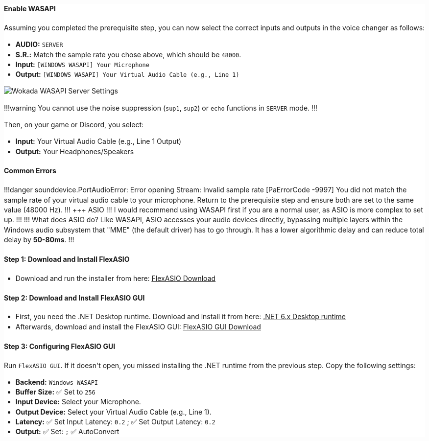 #### Enable WASAPI
Assuming you completed the prerequisite step, you can now select the correct inputs and outputs in the voice changer as follows:

- **AUDIO:** `SERVER`
- **S.R.:** Match the sample rate you chose above, which should be `48000`.
- **Input:** `[WINDOWS WASAPI] Your Microphone`
- **Output:** `[WINDOWS WASAPI] Your Virtual Audio Cable (e.g., Line 1)`

<img src="../wokada-img/wasapi-server.png" alt="Wokada WASAPI Server Settings" width="600" height="auto">

!!!warning
You cannot use the noise suppression (`sup1`, `sup2`) or `echo` functions in `SERVER` mode.
!!!

Then, on your game or Discord, you select:

- **Input:** Your Virtual Audio Cable (e.g., Line 1 Output)
- **Output:** Your Headphones/Speakers

#### Common Errors
!!!danger sounddevice.PortAudioError: Error opening Stream: Invalid sample rate [PaErrorCode -9997]
You did not match the sample rate of your virtual audio cable to your microphone. Return to the prerequisite step and ensure both are set to the same value (48000 Hz).
!!!
+++ ASIO
!!!
I would recommend using WASAPI first if you are a normal user, as ASIO is more complex to set up.
!!!
!!! What does ASIO do?
Like WASAPI, ASIO accesses your audio devices directly, bypassing multiple layers within the Windows audio subsystem that "MME" (the default driver) has to go through. It has a lower algorithmic delay and can reduce total delay by **50-80ms**.
!!!

#### Step 1: Download and Install FlexASIO
- Download and run the installer from here: <u>[FlexASIO Download](https://github.com/dechamps/FlexASIO/releases/download/flexasio-1.9/FlexASIO-1.9.exe)</u>

#### Step 2: Download and Install FlexASIO GUI
- First, you need the .NET Desktop runtime. Download and install it from here: <u>[.NET 6.x Desktop runtime](https://dotnet.microsoft.com/en-us/download/dotnet/6.0)</u>
- Afterwards, download and install the FlexASIO GUI: <u>[FlexASIO GUI Download](https://github.com/flipswitchingmonkey/FlexASIO_GUI/releases/download/v0.35/FlexASIO.GUIInstaller_0.35.exe)</u>

#### Step 3: Configuring FlexASIO GUI
Run `FlexASIO GUI`. If it doesn't open, you missed installing the .NET runtime from the previous step. Copy the following settings:

- **Backend:** `Windows WASAPI`
- **Buffer Size:** ✅ Set to `256`
- **Input Device:** Select your Microphone.
- **Output Device:** Select your Virtual Audio Cable (e.g., Line 1).
- **Latency:** ✅ Set Input Latency: `0.2` ; ✅ Set Output Latency: `0.2`
- **Output:** ✅ Set: `;` ✅ AutoConvert
